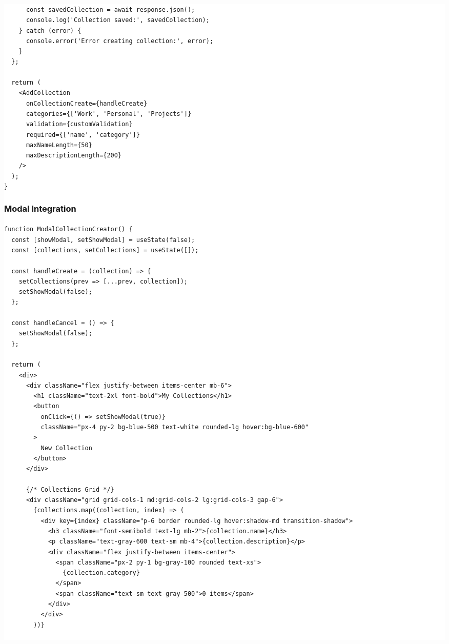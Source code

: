 ```tsx
      const savedCollection = await response.json();
      console.log('Collection saved:', savedCollection);
    } catch (error) {
      console.error('Error creating collection:', error);
    }
  };

  return (
    <AddCollection
      onCollectionCreate={handleCreate}
      categories={['Work', 'Personal', 'Projects']}
      validation={customValidation}
      required={['name', 'category']}
      maxNameLength={50}
      maxDescriptionLength={200}
    />
  );
}
```

### Modal Integration

```tsx
function ModalCollectionCreator() {
  const [showModal, setShowModal] = useState(false);
  const [collections, setCollections] = useState([]);

  const handleCreate = (collection) => {
    setCollections(prev => [...prev, collection]);
    setShowModal(false);
  };

  const handleCancel = () => {
    setShowModal(false);
  };

  return (
    <div>
      <div className="flex justify-between items-center mb-6">
        <h1 className="text-2xl font-bold">My Collections</h1>
        <button 
          onClick={() => setShowModal(true)}
          className="px-4 py-2 bg-blue-500 text-white rounded-lg hover:bg-blue-600"
        >
          New Collection
        </button>
      </div>

      {/* Collections Grid */}
      <div className="grid grid-cols-1 md:grid-cols-2 lg:grid-cols-3 gap-6">
        {collections.map((collection, index) => (
          <div key={index} className="p-6 border rounded-lg hover:shadow-md transition-shadow">
            <h3 className="font-semibold text-lg mb-2">{collection.name}</h3>
            <p className="text-gray-600 text-sm mb-4">{collection.description}</p>
            <div className="flex justify-between items-center">
              <span className="px-2 py-1 bg-gray-100 rounded text-xs">
                {collection.category}
              </span>
              <span className="text-sm text-gray-500">0 items</span>
            </div>
          </div>
        ))}
        
```